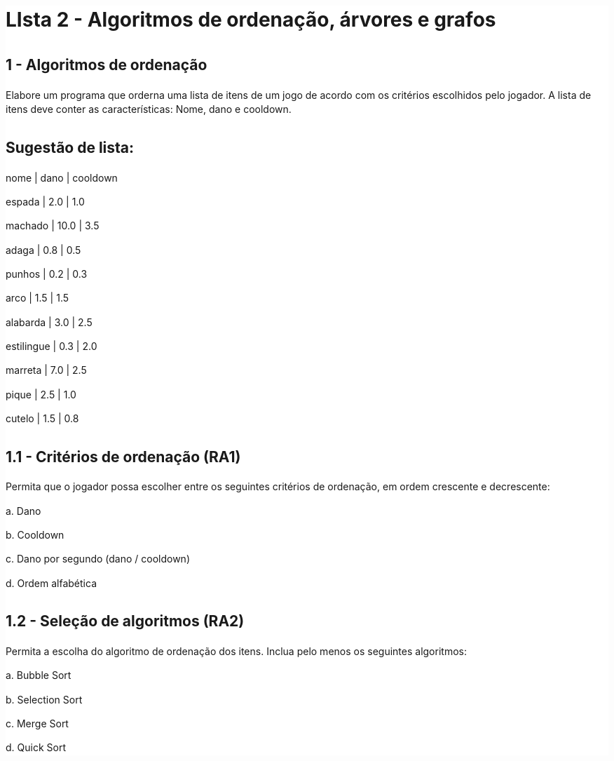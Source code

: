 # LIsta 2 - Algoritmos de ordenação, árvores e grafos

## 1 - Algoritmos de ordenação

Elabore um programa que orderna uma lista de itens de um jogo de
acordo com os critérios escolhidos pelo jogador. A lista de itens deve
conter as características: Nome, dano e cooldown.

Sugestão de lista:
----------------------------
nome | dano | cooldown

espada | 2.0 | 1.0

machado | 10.0 | 3.5

adaga | 0.8 | 0.5

punhos | 0.2 | 0.3

arco | 1.5 | 1.5

alabarda | 3.0 | 2.5

estilingue | 0.3 | 2.0

marreta | 7.0 | 2.5

pique | 2.5 | 1.0

cutelo | 1.5 | 0.8

## 1.1 - Critérios de ordenação (RA1)

Permita que o jogador possa escolher entre os seguintes
critérios de ordenação, em ordem crescente e decrescente:

a. Dano

b. Cooldown

c. Dano por segundo (dano / cooldown)

d. Ordem alfabética

## 1.2 - Seleção de algoritmos (RA2)

Permita a escolha do algoritmo de ordenação dos itens.
Inclua pelo menos os seguintes algoritmos:

a. Bubble Sort

b. Selection Sort

c. Merge Sort

d. Quick Sort
